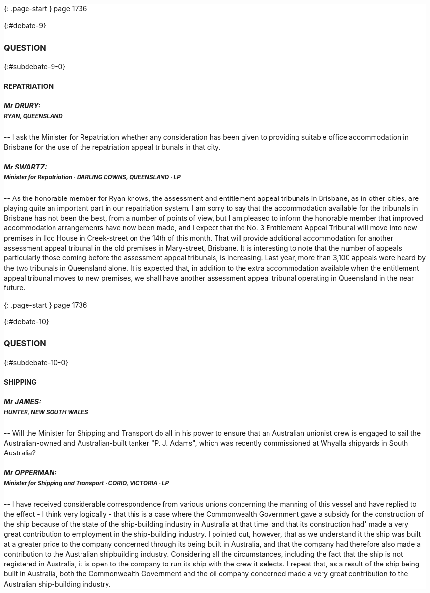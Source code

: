 {: .page-start }
page 1736

{:#debate-9}
### QUESTION

{:#subdebate-9-0}
#### REPATRIATION

##### Mr DRURY:<br><small class="text-muted">RYAN, QUEENSLAND</small>

-- I ask the Minister for Repatriation whether any consideration has been given to providing suitable office accommodation in Brisbane for the use of the repatriation appeal tribunals in that city. 

##### Mr SWARTZ:<br><small class="text-muted">Minister for Repatriation &middot; DARLING DOWNS, QUEENSLAND &middot; LP</small>

-- As the honorable member for Ryan knows, the assessment and entitlement appeal tribunals in Brisbane, as in other cities, are playing quite an important part in our repatriation system. I am sorry to say that the accommodation available for the tribunals in Brisbane has not been the best, from a number of points of view, but I am pleased to inform the honorable member that improved accommodation arrangements have now been made, and I expect that the No. 3 Entitlement Appeal Tribunal will move into new premises in Ilco House in Creek-street on the 14th of this month. That will provide additional accommodation for another assessment appeal tribunal in the old premises in Mary-street, Brisbane. It is interesting to note that the number of appeals, particularly those coming before the assessment appeal tribunals, is increasing. Last year, more than 3,100 appeals were heard by the two tribunals in Queensland alone. It is expected that, in addition to the extra accommodation available when the entitlement appeal tribunal moves to new premises, we shall have another assessment appeal tribunal operating in Queensland in the near future. 

{: .page-start }
page 1736

{:#debate-10}
### QUESTION

{:#subdebate-10-0}
#### SHIPPING

##### Mr JAMES:<br><small class="text-muted">HUNTER, NEW SOUTH WALES</small>

-- Will the Minister for Shipping and Transport do all in his power to ensure that an Australian unionist crew is engaged to sail the Australian-owned and Australian-built tanker "P. J. Adams", which was recently commissioned at Whyalla shipyards in South Australia? 

##### Mr OPPERMAN:<br><small class="text-muted">Minister for Shipping and Transport &middot; CORIO, VICTORIA &middot; LP</small>

-- I have received considerable correspondence from various unions concerning the manning of this vessel and have replied to the effect - I think very logically - that this is a case where the Commonwealth Government gave a subsidy for the construction of the ship because of the state of the ship-building industry in Australia at that time, and that its construction had' made a very great contribution to employment in the ship-building industry. I pointed out, however, that as we understand it the ship was built at a greater price to the company concerned through its being built in Australia, and that the company had therefore also made a contribution to the Australian shipbuilding industry. Considering all the circumstances, including the fact that the ship is not registered in Australia, it is open to the company to run its ship with the crew it selects. I repeat that, as a result of the ship being built in Australia, both the Commonwealth Government and the oil company concerned made a very great contribution to the Australian ship-building industry. 
